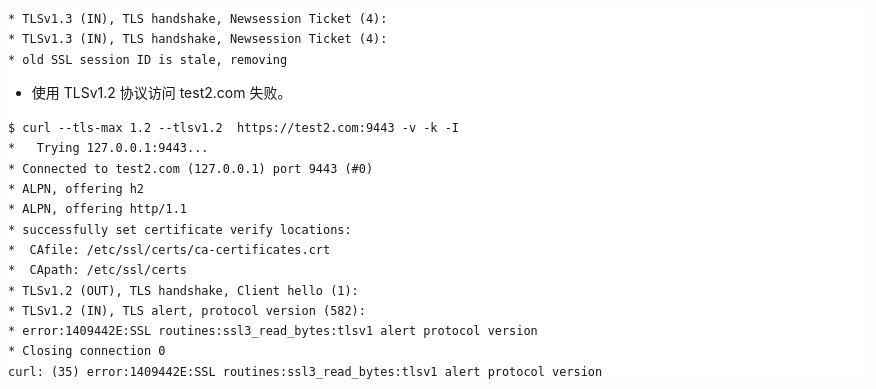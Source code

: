 ```shell
* TLSv1.3 (IN), TLS handshake, Newsession Ticket (4):
* TLSv1.3 (IN), TLS handshake, Newsession Ticket (4):
* old SSL session ID is stale, removing
```

* 使用 TLSv1.2 协议访问 test2.com 失败。

```shell
$ curl --tls-max 1.2 --tlsv1.2  https://test2.com:9443 -v -k -I
*   Trying 127.0.0.1:9443...
* Connected to test2.com (127.0.0.1) port 9443 (#0)
* ALPN, offering h2
* ALPN, offering http/1.1
* successfully set certificate verify locations:
*  CAfile: /etc/ssl/certs/ca-certificates.crt
*  CApath: /etc/ssl/certs
* TLSv1.2 (OUT), TLS handshake, Client hello (1):
* TLSv1.2 (IN), TLS alert, protocol version (582):
* error:1409442E:SSL routines:ssl3_read_bytes:tlsv1 alert protocol version
* Closing connection 0
curl: (35) error:1409442E:SSL routines:ssl3_read_bytes:tlsv1 alert protocol version
```
